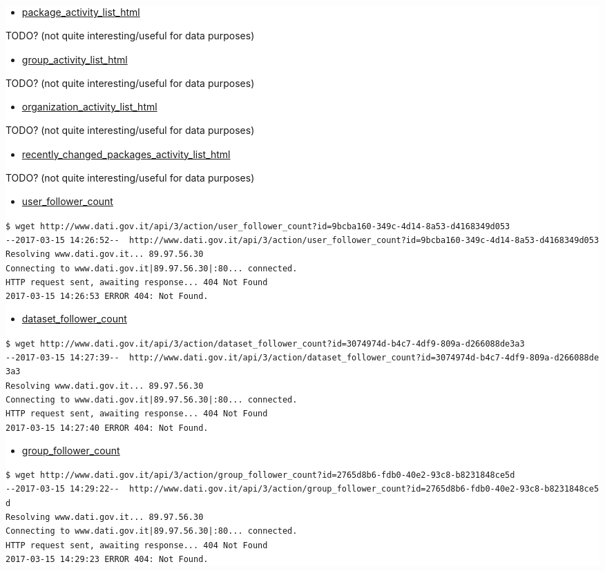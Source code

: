 - [package_activity_list_html](http://docs.ckan.org/en/latest/api/index.html#ckan.logic.action.get.package_activity_list_html)

TODO? (not quite interesting/useful for data purposes)

- [group_activity_list_html](http://docs.ckan.org/en/latest/api/index.html#ckan.logic.action.get.group_activity_list_html)

TODO? (not quite interesting/useful for data purposes)

- [organization_activity_list_html](http://docs.ckan.org/en/latest/api/index.html#ckan.logic.action.get.organization_activity_list_html)

TODO? (not quite interesting/useful for data purposes)

- [recently_changed_packages_activity_list_html](http://docs.ckan.org/en/latest/api/index.html#ckan.logic.action.get.recently_changed_packages_activity_list_html)

TODO? (not quite interesting/useful for data purposes)

- [user_follower_count](http://docs.ckan.org/en/latest/api/index.html#ckan.logic.action.get.user_follower_count)

```
$ wget http://www.dati.gov.it/api/3/action/user_follower_count?id=9bcba160-349c-4d14-8a53-d4168349d053
--2017-03-15 14:26:52--  http://www.dati.gov.it/api/3/action/user_follower_count?id=9bcba160-349c-4d14-8a53-d4168349d053
Resolving www.dati.gov.it... 89.97.56.30
Connecting to www.dati.gov.it|89.97.56.30|:80... connected.
HTTP request sent, awaiting response... 404 Not Found
2017-03-15 14:26:53 ERROR 404: Not Found.
```

- [dataset_follower_count](http://docs.ckan.org/en/latest/api/index.html#ckan.logic.action.get.dataset_follower_count)

```
$ wget http://www.dati.gov.it/api/3/action/dataset_follower_count?id=3074974d-b4c7-4df9-809a-d266088de3a3
--2017-03-15 14:27:39--  http://www.dati.gov.it/api/3/action/dataset_follower_count?id=3074974d-b4c7-4df9-809a-d266088de3a3
Resolving www.dati.gov.it... 89.97.56.30
Connecting to www.dati.gov.it|89.97.56.30|:80... connected.
HTTP request sent, awaiting response... 404 Not Found
2017-03-15 14:27:40 ERROR 404: Not Found.
```

- [group_follower_count](http://docs.ckan.org/en/latest/api/index.html#ckan.logic.action.get.group_follower_count)

```
$ wget http://www.dati.gov.it/api/3/action/group_follower_count?id=2765d8b6-fdb0-40e2-93c8-b8231848ce5d
--2017-03-15 14:29:22--  http://www.dati.gov.it/api/3/action/group_follower_count?id=2765d8b6-fdb0-40e2-93c8-b8231848ce5d
Resolving www.dati.gov.it... 89.97.56.30
Connecting to www.dati.gov.it|89.97.56.30|:80... connected.
HTTP request sent, awaiting response... 404 Not Found
2017-03-15 14:29:23 ERROR 404: Not Found.
```
